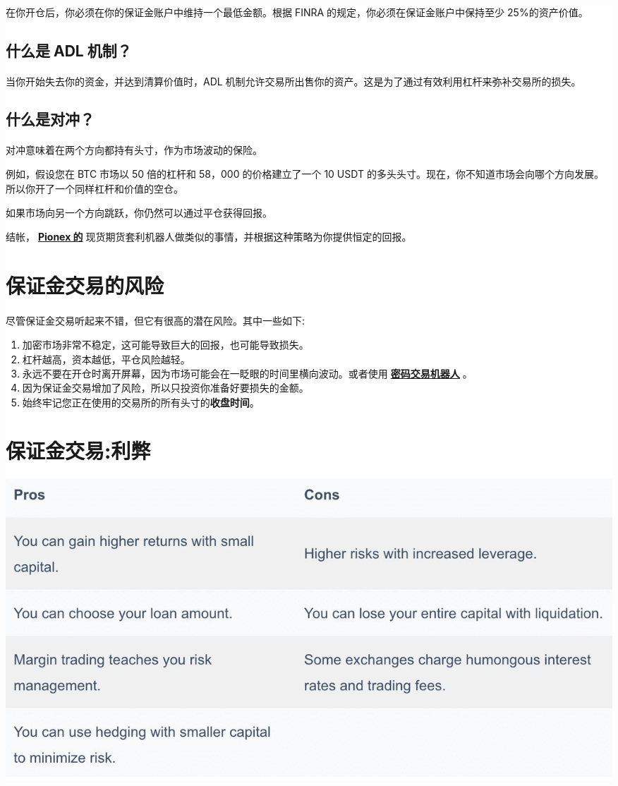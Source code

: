在你开仓后，你必须在你的保证金账户中维持一个最低金额。根据 FINRA 的规定，你必须在保证金账户中保持至少 25%的资产价值。

## 什么是 ADL 机制？

当你开始失去你的资金，并达到清算价值时，ADL 机制允许交易所出售你的资产。这是为了通过有效利用杠杆来弥补交易所的损失。

## 什么是对冲？

对冲意味着在两个方向都持有头寸，作为市场波动的保险。

例如，假设您在 BTC 市场以 50 倍的杠杆和 58，000 的价格建立了一个 10 USDT 的多头头寸。现在，你不知道市场会向哪个方向发展。所以你开了一个同样杠杆和价值的空仓。

如果市场向另一个方向跳跃，你仍然可以通过平仓获得回报。

结帐， [**Pionex 的**](https://blog.coincodecap.com/go/pionex) 现货期货套利机器人做类似的事情，并根据这种策略为你提供恒定的回报。

# 保证金交易的风险

尽管保证金交易听起来不错，但它有很高的潜在风险。其中一些如下:

1.  加密市场非常不稳定，这可能导致巨大的回报，也可能导致损失。
2.  杠杆越高，资本越低，平仓风险越轻。
3.  永远不要在开仓时离开屏幕，因为市场可能会在一眨眼的时间里横向波动。或者使用 [**密码交易机器人**](https://blog.coincodecap.com/best-crypto-trading-bots) 。
4.  因为保证金交易增加了风险，所以只投资你准备好要损失的金额。
5.  始终牢记您正在使用的交易所的所有头寸的**收盘时间**。

# 保证金交易:利弊

![](img/fc1e8c68bec08cfda75a5d155b96571a.png)
